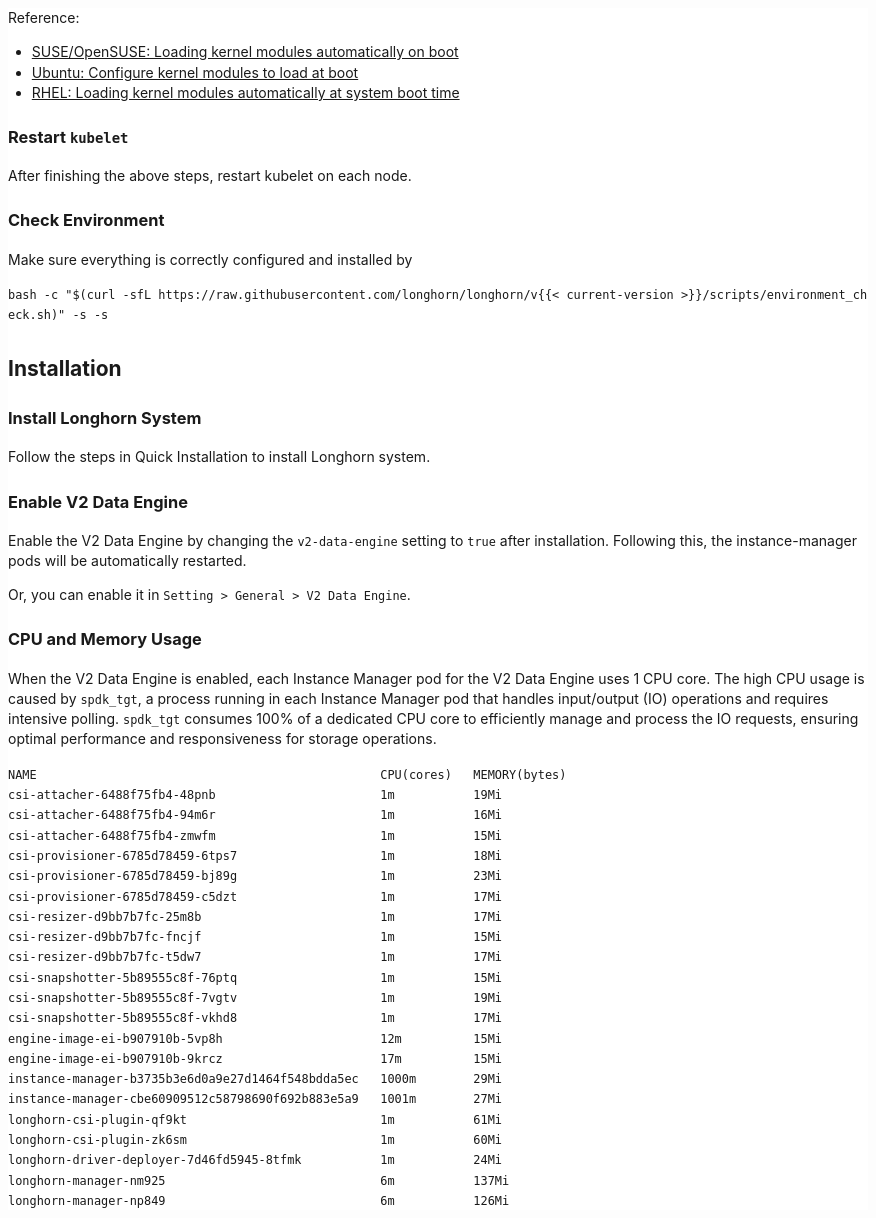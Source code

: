 Reference:
- [SUSE/OpenSUSE: Loading kernel modules automatically on boot](https://documentation.suse.com/sles/15-SP4/html/SLES-all/cha-mod.html#sec-mod-modprobe-d)
- [Ubuntu: Configure kernel modules to load at boot](https://manpages.ubuntu.com/manpages/jammy/man5/modules-load.d.5.html)
- [RHEL: Loading kernel modules automatically at system boot time](https://access.redhat.com/documentation/zh-tw/red_hat_enterprise_linux/8/html/managing_monitoring_and_updating_the_kernel/managing-kernel-modules_managing-monitoring-and-updating-the-kernel)

### Restart `kubelet`

After finishing the above steps, restart kubelet on each node.

### Check Environment

Make sure everything is correctly configured and installed by
```
bash -c "$(curl -sfL https://raw.githubusercontent.com/longhorn/longhorn/v{{< current-version >}}/scripts/environment_check.sh)" -s -s
```

## Installation

### Install Longhorn System

Follow the steps in Quick Installation to install Longhorn system.

### Enable V2 Data Engine

Enable the V2 Data Engine by changing the `v2-data-engine` setting to `true` after installation. Following this, the instance-manager pods will be automatically restarted.

Or, you can enable it in `Setting > General > V2 Data Engine`.

### CPU and Memory Usage

When the V2 Data Engine is enabled, each Instance Manager pod for the V2 Data Engine uses 1 CPU core. The high CPU usage is caused by `spdk_tgt`, a process running in each Instance Manager pod that handles input/output (IO) operations and requires intensive polling. `spdk_tgt` consumes 100% of a dedicated CPU core to efficiently manage and process the IO requests, ensuring optimal performance and responsiveness for storage operations.

```
NAME                                                CPU(cores)   MEMORY(bytes)
csi-attacher-6488f75fb4-48pnb                       1m           19Mi
csi-attacher-6488f75fb4-94m6r                       1m           16Mi
csi-attacher-6488f75fb4-zmwfm                       1m           15Mi
csi-provisioner-6785d78459-6tps7                    1m           18Mi
csi-provisioner-6785d78459-bj89g                    1m           23Mi
csi-provisioner-6785d78459-c5dzt                    1m           17Mi
csi-resizer-d9bb7b7fc-25m8b                         1m           17Mi
csi-resizer-d9bb7b7fc-fncjf                         1m           15Mi
csi-resizer-d9bb7b7fc-t5dw7                         1m           17Mi
csi-snapshotter-5b89555c8f-76ptq                    1m           15Mi
csi-snapshotter-5b89555c8f-7vgtv                    1m           19Mi
csi-snapshotter-5b89555c8f-vkhd8                    1m           17Mi
engine-image-ei-b907910b-5vp8h                      12m          15Mi
engine-image-ei-b907910b-9krcz                      17m          15Mi
instance-manager-b3735b3e6d0a9e27d1464f548bdda5ec   1000m        29Mi
instance-manager-cbe60909512c58798690f692b883e5a9   1001m        27Mi
longhorn-csi-plugin-qf9kt                           1m           61Mi
longhorn-csi-plugin-zk6sm                           1m           60Mi
longhorn-driver-deployer-7d46fd5945-8tfmk           1m           24Mi
longhorn-manager-nm925                              6m           137Mi
longhorn-manager-np849                              6m           126Mi
```